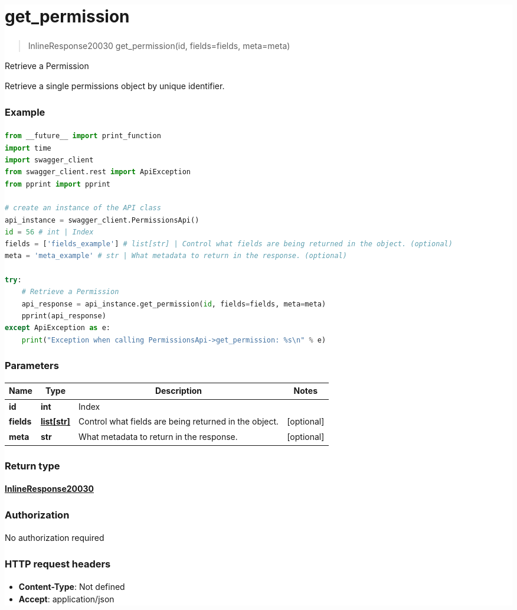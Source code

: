 # **get_permission**
> InlineResponse20030 get_permission(id, fields=fields, meta=meta)

Retrieve a Permission

Retrieve a single permissions object by unique identifier.

### Example
```python
from __future__ import print_function
import time
import swagger_client
from swagger_client.rest import ApiException
from pprint import pprint

# create an instance of the API class
api_instance = swagger_client.PermissionsApi()
id = 56 # int | Index
fields = ['fields_example'] # list[str] | Control what fields are being returned in the object. (optional)
meta = 'meta_example' # str | What metadata to return in the response. (optional)

try:
    # Retrieve a Permission
    api_response = api_instance.get_permission(id, fields=fields, meta=meta)
    pprint(api_response)
except ApiException as e:
    print("Exception when calling PermissionsApi->get_permission: %s\n" % e)
```

### Parameters

Name | Type | Description  | Notes
------------- | ------------- | ------------- | -------------
 **id** | **int**| Index | 
 **fields** | [**list[str]**](str.md)| Control what fields are being returned in the object. | [optional] 
 **meta** | **str**| What metadata to return in the response. | [optional] 

### Return type

[**InlineResponse20030**](InlineResponse20030.md)

### Authorization

No authorization required

### HTTP request headers

 - **Content-Type**: Not defined
 - **Accept**: application/json
